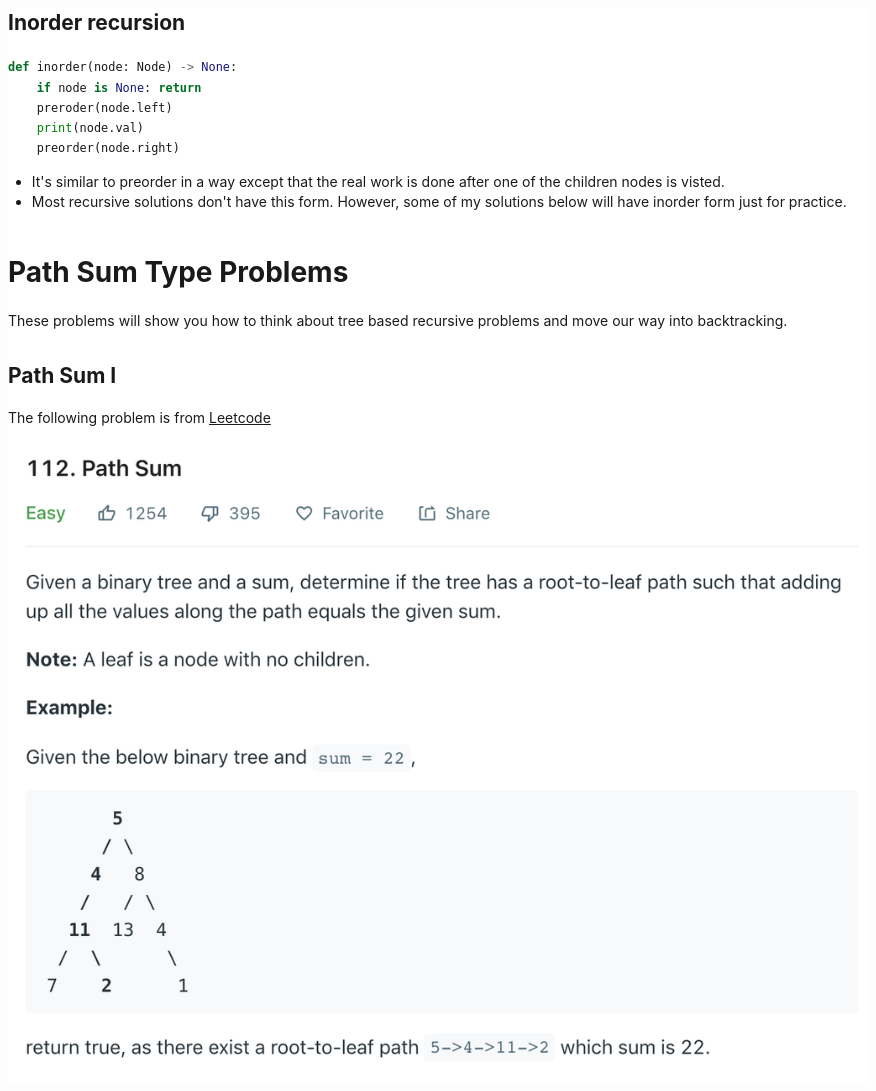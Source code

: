 ## Inorder recursion
```python
def inorder(node: Node) -> None:
    if node is None: return
    preroder(node.left)
    print(node.val)
    preorder(node.right)
```

* It's similar to preorder in a way except that the real work is done after one of the children nodes is visted.
* Most recursive solutions don't have this form. However, some of my solutions below will have inorder form just for practice.

# Path Sum Type Problems
These problems will show you how to think about tree based recursive problems and move our way into backtracking. 

## Path Sum I
The following problem is from [Leetcode](https://leetcode.com/problems/path-sum/)

![PathSum](./img/pathsum.png)
